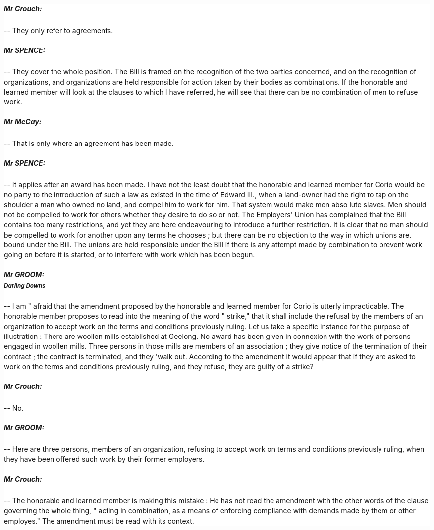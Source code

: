 ##### Mr Crouch:

--  They only refer to agreements. 

##### Mr SPENCE:

-- They cover the whole position. The Bill is framed on the recognition of the two parties concerned, and on the recognition of organizations, and organizations are held responsible for action taken by their bodies as combinations. If the honorable and learned member will look at the clauses to which I have referred, he will see that there can be no combination of men to refuse work. 

##### Mr McCay:

--  That is only where an agreement has been made. 

##### Mr SPENCE:

-- It applies after an award has been made. I have not the least doubt that the honorable and learned member for Corio would be no party to the introduction of such a law as existed in the time of Edward III., when a land-owner had the right to tap on the shoulder a man who owned no land, and compel him to work for him. That system would make men abso lute slaves. Men should not be compelled to work for others whether they desire to do so or not. The Employers' Union has complained that the Bill contains too many restrictions, and yet they are here endeavouring to introduce a further restriction. It is clear that no man should be compelled to work for another upon any terms he chooses ; but there can be no objection to the way in which unions are. bound under the Bill. The unions are held responsible under the Bill if there is any attempt made by combination to prevent work going on before it is started, or to interfere with work which has been begun. 

##### Mr GROOM:<br><small class="text-muted">Darling Downs</small>

-- I am " afraid that the amendment proposed by the honorable and learned member for Corio is utterly impracticable. The honorable member proposes to read into the meaning of the word " strike," that it shall include the refusal by the members of an organization to accept work on the terms and conditions previously ruling. Let us take a specific instance for the purpose of illustration : There are woollen mills established at Geelong. No award has been given in connexion with the work of persons engaged in woollen mills. Three persons in those mills are members of an association ; they give notice of the termination of their contract ; the contract is terminated, and they 'walk out. According to the amendment it would appear that if they are asked to work on the terms and conditions previously ruling, and they refuse, they are guilty of a strike? 

##### Mr Crouch:

--  No. 

##### Mr GROOM:

-- Here are three persons, members of an organization, refusing to accept work on terms and conditions previously ruling, when they have been offered such work by their former employers. 

##### Mr Crouch:

--  The honorable and learned member is making this mistake : He has not read the amendment with the other words of the clause governing the whole thing, " acting in combination, as a means of enforcing compliance with demands made by them or other employes." The amendment must be read with its context. 
